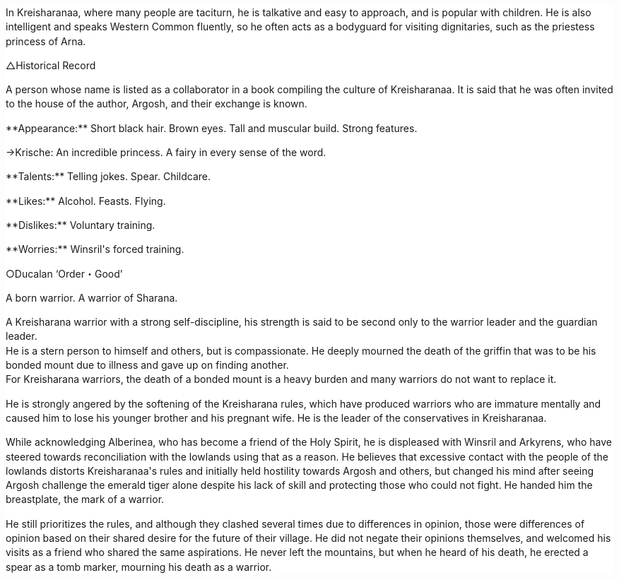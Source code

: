 In Kreisharanaa, where many people are taciturn, he is talkative and
easy to approach, and is popular with children. He is also intelligent
and speaks Western Common fluently, so he often acts as a bodyguard for
visiting dignitaries, such as the priestess princess of Arna.

△Historical Record

A person whose name is listed as a collaborator in a book compiling the
culture of Kreisharanaa. It is said that he was often invited to the
house of the author, Argosh, and their exchange is known.

\*\*Appearance:\*\* Short black hair. Brown eyes. Tall and muscular
build. Strong features.

→Krische: An incredible princess. A fairy in every sense of the word.

\*\*Talents:\*\* Telling jokes. Spear. Childcare.

\*\*Likes:\*\* Alcohol. Feasts. Flying.

\*\*Dislikes:\*\* Voluntary training.

\*\*Worries:\*\* Winsril's forced training.

○Ducalan ‘Order・Good’

A born warrior. A warrior of Sharana.

A Kreisharana warrior with a strong self-discipline, his strength is
said to be second only to the warrior leader and the guardian leader.  
He is a stern person to himself and others, but is compassionate. He
deeply mourned the death of the griffin that was to be his bonded mount
due to illness and gave up on finding another.  
For Kreisharana warriors, the death of a bonded mount is a heavy burden
and many warriors do not want to replace it.

He is strongly angered by the softening of the Kreisharana rules, which
have produced warriors who are immature mentally and caused him to lose
his younger brother and his pregnant wife. He is the leader of the
conservatives in Kreisharanaa.

While acknowledging Alberinea, who has become a friend of the Holy
Spirit, he is displeased with Winsril and Arkyrens, who have steered
towards reconciliation with the lowlands using that as a reason. He
believes that excessive contact with the people of the lowlands distorts
Kreisharanaa's rules and initially held hostility towards Argosh and
others, but changed his mind after seeing Argosh challenge the emerald
tiger alone despite his lack of skill and protecting those who could not
fight. He handed him the breastplate, the mark of a warrior.

He still prioritizes the rules, and although they clashed several times
due to differences in opinion, those were differences of opinion based
on their shared desire for the future of their village. He did not
negate their opinions themselves, and welcomed his visits as a friend
who shared the same aspirations. He never left the mountains, but when
he heard of his death, he erected a spear as a tomb marker, mourning his
death as a warrior.
